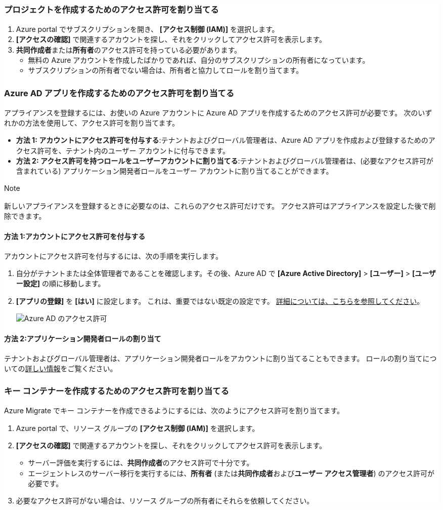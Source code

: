
### <a name="assign-permissions-to-create-project"></a>プロジェクトを作成するためのアクセス許可を割り当てる

1. Azure portal でサブスクリプションを開き、 **[アクセス制御 (IAM)]** を選択します。
2. **[アクセスの確認]** で関連するアカウントを探し、それをクリックしてアクセス許可を表示します。
3. **共同作成者**または**所有者**のアクセス許可を持っている必要があります。
    - 無料の Azure アカウントを作成したばかりであれば、自分のサブスクリプションの所有者になっています。
    - サブスクリプションの所有者でない場合は、所有者と協力してロールを割り当てます。

### <a name="assign-permissions-to-create-azure-ad-apps"></a>Azure AD アプリを作成するためのアクセス許可を割り当てる

アプライアンスを登録するには、お使いの Azure アカウントに Azure AD アプリを作成するためのアクセス許可が必要です。 次のいずれかの方法を使用して、アクセス許可を割り当てます。

- **方法 1: アカウントにアクセス許可を付与する**:テナントおよびグローバル管理者は、Azure AD アプリを作成および登録するためのアクセス許可を、テナント内のユーザー アカウントに付与できます。
- **方法 2: アクセス許可を持つロールをユーザーアカウントに割り当てる**:テナントおよびグローバル管理者は、(必要なアクセス許可が含まれている) アプリケーション開発者ロールをユーザー アカウントに割り当てることができます。

> [!NOTE]
> 新しいアプライアンスを登録するときに必要なのは、これらのアクセス許可だけです。 アクセス許可はアプライアンスを設定した後で削除できます。


#### <a name="method-1-grant-permissions-to-the-account"></a>方法 1:アカウントにアクセス許可を付与する

アカウントにアクセス許可を付与するには、次の手順を実行します。

1. 自分がテナントまたは全体管理者であることを確認します。その後、Azure AD で **[Azure Active Directory]**  >  **[ユーザー]**  >  **[ユーザー設定]** の順に移動します。
2. **[アプリの登録]** を **[はい]** に設定します。 これは、重要ではない既定の設定です。 [詳細については、こちらを参照してください](https://docs.microsoft.com/azure/active-directory/develop/active-directory-how-applications-are-added#who-has-permission-to-add-applications-to-my-azure-ad-instance)。

    ![Azure AD のアクセス許可](./media/tutorial-prepare-vmware/aad.png)



#### <a name="method-2-assign-application-developer-role"></a>方法 2:アプリケーション開発者ロールの割り当て

テナントおよびグローバル管理者は、アプリケーション開発者ロールをアカウントに割り当てることもできます。 ロールの割り当てについての[詳しい情報](https://docs.microsoft.com/azure/active-directory/fundamentals/active-directory-users-assign-role-azure-portal)をご覧ください。

### <a name="assign-permissions-to-create-a-key-vault"></a>キー コンテナーを作成するためのアクセス許可を割り当てる

Azure Migrate でキー コンテナーを作成できるようにするには、次のようにアクセス許可を割り当てます。

1. Azure portal で、リソース グループの **[アクセス制御 (IAM)]** を選択します。
2. **[アクセスの確認]** で関連するアカウントを探し、それをクリックしてアクセス許可を表示します。

    - サーバー評価を実行するには、**共同作成者**のアクセス許可で十分です。
    - エージェントレスのサーバー移行を実行するには、**所有者** (または**共同作成者**および**ユーザー アクセス管理者**) のアクセス許可が必要です。

3. 必要なアクセス許可がない場合は、リソース グループの所有者にそれらを依頼してください。
